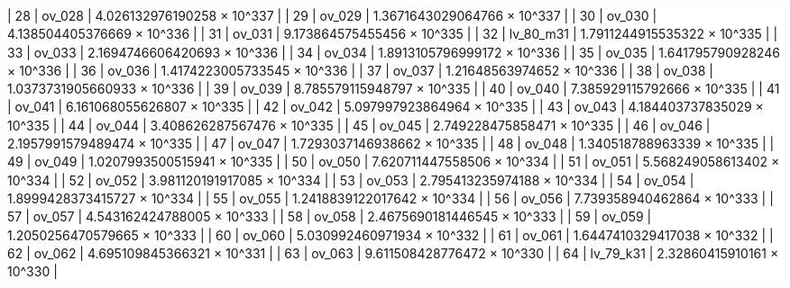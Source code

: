 | 28 | ov_028 | 4.026132976190258 × 10^337 |
| 29 | ov_029 | 1.3671643029064766 × 10^337 |
| 30 | ov_030 | 4.138504405376669 × 10^336 |
| 31 | ov_031 | 9.173864575455456 × 10^335 |
| 32 | lv_80_m31 | 1.7911244915535322 × 10^335 |
| 33 | ov_033 | 2.1694746606420693 × 10^336 |
| 34 | ov_034 | 1.8913105796999172 × 10^336 |
| 35 | ov_035 | 1.641795790928246 × 10^336 |
| 36 | ov_036 | 1.4174223005733545 × 10^336 |
| 37 | ov_037 | 1.21648563974652 × 10^336 |
| 38 | ov_038 | 1.0373731905660933 × 10^336 |
| 39 | ov_039 | 8.785579115948797 × 10^335 |
| 40 | ov_040 | 7.385929115792666 × 10^335 |
| 41 | ov_041 | 6.161068055626807 × 10^335 |
| 42 | ov_042 | 5.097997923864964 × 10^335 |
| 43 | ov_043 | 4.184403737835029 × 10^335 |
| 44 | ov_044 | 3.408626287567476 × 10^335 |
| 45 | ov_045 | 2.749228475858471 × 10^335 |
| 46 | ov_046 | 2.1957991579489474 × 10^335 |
| 47 | ov_047 | 1.7293037146938662 × 10^335 |
| 48 | ov_048 | 1.340518788963339 × 10^335 |
| 49 | ov_049 | 1.0207993500515941 × 10^335 |
| 50 | ov_050 | 7.620711447558506 × 10^334 |
| 51 | ov_051 | 5.568249058613402 × 10^334 |
| 52 | ov_052 | 3.981120191917085 × 10^334 |
| 53 | ov_053 | 2.795413235974188 × 10^334 |
| 54 | ov_054 | 1.8999428373415727 × 10^334 |
| 55 | ov_055 | 1.2418839122017642 × 10^334 |
| 56 | ov_056 | 7.739358940462864 × 10^333 |
| 57 | ov_057 | 4.543162424788005 × 10^333 |
| 58 | ov_058 | 2.4675690181446545 × 10^333 |
| 59 | ov_059 | 1.2050256470579665 × 10^333 |
| 60 | ov_060 | 5.030992460971934 × 10^332 |
| 61 | ov_061 | 1.6447410329417038 × 10^332 |
| 62 | ov_062 | 4.695109845366321 × 10^331 |
| 63 | ov_063 | 9.611508428776472 × 10^330 |
| 64 | lv_79_k31 | 2.32860415910161 × 10^330 |